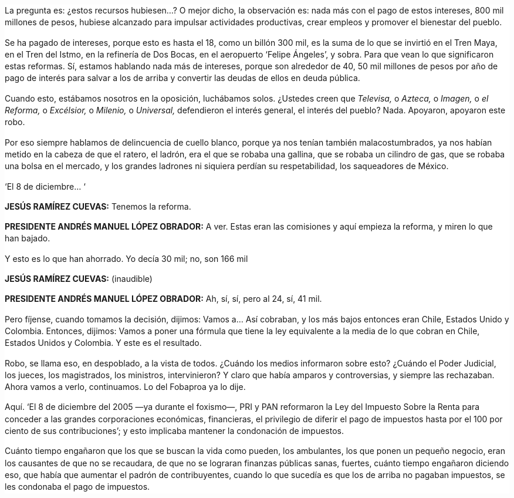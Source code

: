 La pregunta es: ¿estos recursos hubiesen…? O mejor dicho, la observación es:
nada más con el pago de estos intereses, 800 mil millones de pesos, hubiese
alcanzado para impulsar actividades productivas, crear empleos y promover el
bienestar del pueblo.

Se ha pagado de intereses, porque esto es hasta el 18, como un billón 300 mil,
es la suma de lo que se invirtió en el Tren Maya, en el Tren del Istmo, en la
refinería de Dos Bocas, en el aeropuerto ‘Felipe Ángeles’, y sobra. Para que
vean lo que significaron estas reformas. Sí, estamos hablando nada más de
intereses, porque son alrededor de 40, 50 mil millones de pesos por año de
pago de interés para salvar a los de arriba y convertir las deudas de ellos en
deuda pública.

Cuando esto, estábamos nosotros en la oposición, luchábamos solos. ¿Ustedes
creen que _Televisa,_ o _Azteca,_ o _Imagen,_ o _el Reforma,_ o _Excélsior,_ o
_Milenio,_ o _Universal,_ defendieron el interés general, el interés del
pueblo? Nada. Apoyaron, apoyaron este robo.

Por eso siempre hablamos de delincuencia de cuello blanco, porque ya nos
tenían también malacostumbrados, ya nos habían metido en la cabeza de que el
ratero, el ladrón, era el que se robaba una gallina, que se robaba un cilindro
de gas, que se robaba una bolsa en el mercado, y los grandes ladrones ni
siquiera perdían su respetabilidad, los saqueadores de México.

‘El 8 de diciembre… ‘

**JESÚS RAMÍREZ CUEVAS:** Tenemos la reforma.

**PRESIDENTE ANDRÉS MANUEL LÓPEZ OBRADOR:** A ver. Estas eran las comisiones y
aquí empieza la reforma, y miren lo que han bajado.

Y esto es lo que han ahorrado. Yo decía 30 mil; no, son 166 mil

**JESÚS RAMÍREZ CUEVAS:** (inaudible)

**PRESIDENTE ANDRÉS MANUEL LÓPEZ OBRADOR:** Ah, sí, sí, pero al 24, sí, 41
mil.

Pero fíjense, cuando tomamos la decisión, dijimos: Vamos a… Así cobraban, y
los más bajos entonces eran Chile, Estados Unido y Colombia. Entonces,
dijimos: Vamos a poner una fórmula que tiene la ley equivalente a la media de
lo que cobran en Chile, Estados Unidos y Colombia. Y este es el resultado.

Robo, se llama eso, en despoblado, a la vista de todos. ¿Cuándo los medios
informaron sobre esto? ¿Cuándo el Poder Judicial, los jueces, los magistrados,
los ministros, intervinieron? Y claro que había amparos y controversias, y
siempre las rechazaban. Ahora vamos a verlo, continuamos. Lo del Fobaproa ya
lo dije.

Aquí. ‘El 8 de diciembre del 2005 —ya durante el foxismo—, PRI y PAN
reformaron la Ley del Impuesto Sobre la Renta para conceder a las grandes
corporaciones económicas, financieras, el privilegio de diferir el pago de
impuestos hasta por el 100 por ciento de sus contribuciones’; y esto implicaba
mantener la condonación de impuestos.

Cuánto tiempo engañaron que los que se buscan la vida como pueden, los
ambulantes, los que ponen un pequeño negocio, eran los causantes de que no se
recaudara, de que no se lograran finanzas públicas sanas, fuertes, cuánto
tiempo engañaron diciendo eso, que había que aumentar el padrón de
contribuyentes, cuando lo que sucedía es que los de arriba no pagaban
impuestos, se les condonaba el pago de impuestos.

